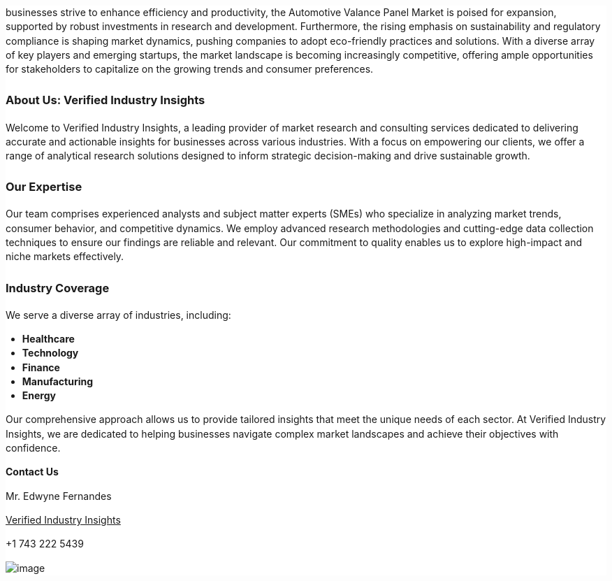 businesses strive to enhance efficiency and productivity, the Automotive Valance Panel Market is poised for expansion, supported by robust investments in research and development. Furthermore, the rising emphasis on sustainability and regulatory compliance is shaping market dynamics, pushing companies to adopt eco-friendly practices and solutions. With a diverse array of key players and emerging startups, the market landscape is becoming increasingly competitive, offering ample opportunities for stakeholders to capitalize on the growing trends and consumer preferences.</p><h3>About Us: Verified Industry Insights</h3><p>Welcome to Verified Industry Insights, a leading provider of market research and consulting services dedicated to delivering accurate and actionable insights for businesses across various industries. With a focus on empowering our clients, we offer a range of analytical research solutions designed to inform strategic decision-making and drive sustainable growth.</p><h3>Our Expertise</h3><p>Our team comprises experienced analysts and subject matter experts (SMEs) who specialize in analyzing market trends, consumer behavior, and competitive dynamics. We employ advanced research methodologies and cutting-edge data collection techniques to ensure our findings are reliable and relevant. Our commitment to quality enables us to explore high-impact and niche markets effectively.</p><h3>Industry Coverage</h3><p>We serve a diverse array of industries, including:</p><ul><li><strong>Healthcare</strong></li><li><strong>Technology</strong></li><li><strong>Finance</strong></li><li><strong>Manufacturing</strong></li><li><strong>Energy</strong></li></ul><p>Our comprehensive approach allows us to provide tailored insights that meet the unique needs of each sector. At Verified Industry Insights, we are dedicated to helping businesses navigate complex market landscapes and achieve their objectives with confidence.</p><p><strong>Contact Us</strong></p><p>Mr. Edwyne Fernandes</p><p><a href="https://www.verifiedindustryinsights.com/">Verified Industry Insights</a></p><p>+1 743 222 5439</p>
![image](https://github.com/user-attachments/assets/5c5a69c4-f0c9-4e66-92ea-ddfa4d68ec5c)
